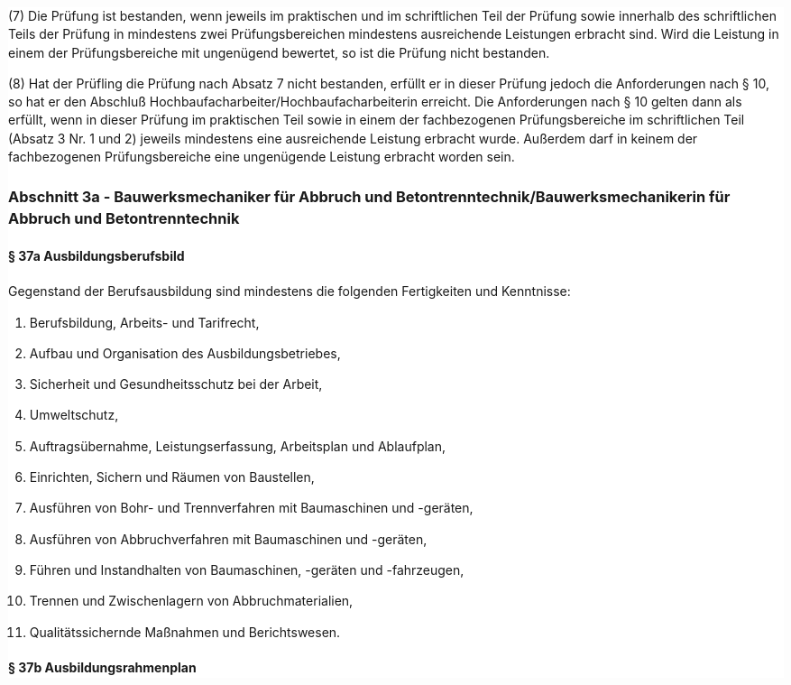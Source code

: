 


(7) Die Prüfung ist bestanden, wenn jeweils im praktischen und im
schriftlichen Teil der Prüfung sowie innerhalb des schriftlichen Teils
der Prüfung in mindestens zwei Prüfungsbereichen mindestens
ausreichende Leistungen erbracht sind. Wird die Leistung in einem der
Prüfungsbereiche mit ungenügend bewertet, so ist die Prüfung nicht
bestanden.

(8) Hat der Prüfling die Prüfung nach Absatz 7 nicht bestanden,
erfüllt er in dieser Prüfung jedoch die Anforderungen nach § 10, so
hat er den Abschluß Hochbaufacharbeiter/Hochbaufacharbeiterin
erreicht. Die Anforderungen nach § 10 gelten dann als erfüllt, wenn in
dieser Prüfung im praktischen Teil sowie in einem der fachbezogenen
Prüfungsbereiche im schriftlichen Teil (Absatz 3 Nr. 1 und 2) jeweils
mindestens eine ausreichende Leistung erbracht wurde. Außerdem darf in
keinem der fachbezogenen Prüfungsbereiche eine ungenügende Leistung
erbracht worden sein.

### Abschnitt 3a - Bauwerksmechaniker für Abbruch und Betontrenntechnik/Bauwerksmechanikerin für Abbruch und Betontrenntechnik

#### § 37a Ausbildungsberufsbild

Gegenstand der Berufsausbildung sind mindestens die folgenden
Fertigkeiten und Kenntnisse:

1.  Berufsbildung, Arbeits- und Tarifrecht,


2.  Aufbau und Organisation des Ausbildungsbetriebes,


3.  Sicherheit und Gesundheitsschutz bei der Arbeit,


4.  Umweltschutz,


5.  Auftragsübernahme, Leistungserfassung, Arbeitsplan und Ablaufplan,


6.  Einrichten, Sichern und Räumen von Baustellen,


7.  Ausführen von Bohr- und Trennverfahren mit Baumaschinen und -geräten,


8.  Ausführen von Abbruchverfahren mit Baumaschinen und -geräten,


9.  Führen und Instandhalten von Baumaschinen, -geräten und -fahrzeugen,


10. Trennen und Zwischenlagern von Abbruchmaterialien,


11. Qualitätssichernde Maßnahmen und Berichtswesen.

#### § 37b Ausbildungsrahmenplan
